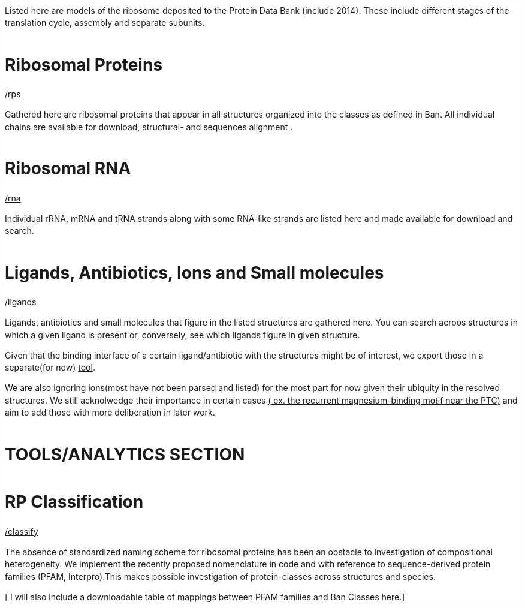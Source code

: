 Listed here are models of the ribosome deposited to the Protein Data Bank (include 2014).  These include different stages of the translation cycle, assembly and separate subunits.



# Ribosomal Proteins

[/rps](https://ribosome.xyz/rps)

Gathered here are ribosomal proteins that appear in all structures organized into the classes as defined in Ban. All individual chains are available for download, structural- and sequences [ alignment ](https://ribosome.xyz/rpalign).  


# Ribosomal RNA
[/rna](https://ribosome.xyz/rps)

Individual rRNA, mRNA and tRNA strands along with some RNA-like strands are listed here and made available for download and search.


# Ligands, Antibiotics, Ions and Small molecules
[/ligands](https://ribosome.xyz/ligands)

Ligands, antibiotics and small molecules that figure in the listed structures are gathered here. You can search acroos structures in which a given ligand is present or, conversely, see which ligands figure in given structure. 

Given that the binding interface of a certain ligand/antibiotic with the structures might be of interest, we export those in a separate(for now) <a href="/interfaces" >tool</a>.

We are also ignoring ions(most have not been parsed and listed) for the most part for now given their ubiquity in the resolved structures. We still acknolwedge their importance in certain cases  <a href="https://pubmed.ncbi.nlm.nih.gov/19279186/">( ex. the recurrent magnesium-binding motif near the PTC)</a> and aim to add those with more deliberation in later work.


# TOOLS/ANALYTICS SECTION


# RP Classification

[/classify](https://www.ribosome.xyz/classify)

The absence of standardized naming scheme for ribosomal proteins has been an obstacle to investigation of compositional heterogeneity. We implement the recently proposed nomenclature in code and with reference to sequence-derived protein families (PFAM, Interpro).This makes possible investigation of protein-classes across structures and species.


[ I will also include a downloadable table of mappings between PFAM families and Ban Classes here.]
